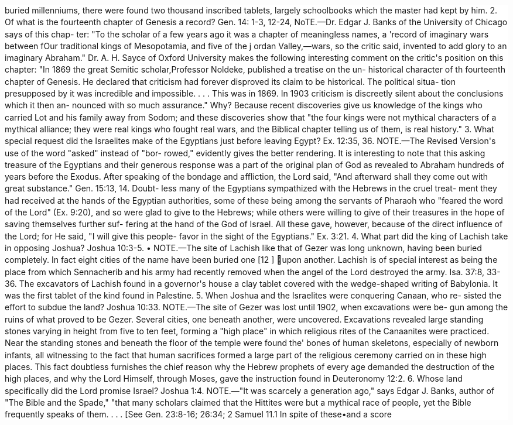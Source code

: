 buried millenniums, there were found two thousand inscribed tablets, largely
schoolbooks which the master had kept by him.
     2. Of what is the fourteenth chapter of Genesis a record? Gen. 14:
1-3, 12-24,
     NoTE.—Dr. Edgar J. Banks of the University of Chicago says of this chap-
ter: "To the scholar of a few years ago it was a chapter of meaningless names,
a 'record of imaginary wars between fOur traditional kings of Mesopotamia,
and five of the j ordan Valley,—wars, so the critic said, invented to add glory
to an imaginary Abraham." Dr. A. H. Sayce of Oxford University makes the
following interesting comment on the critic's position on this chapter: "In 1869
the great Semitic scholar,Professor Noldeke, published a treatise on the un-
historical character of th fourteenth chapter of Genesis. He declared that
criticism had forever disproved its claim to be historical. The political situa-
tion presupposed by it was incredible and impossible. . . . This was in 1869.
In 1903 criticism is discreetly silent about the conclusions which it then an-
nounced with so much assurance." Why? Because recent discoveries give us
knowledge of the kings who carried Lot and his family away from Sodom;
and these discoveries show that "the four kings were not mythical characters
of a mythical alliance; they were real kings who fought real wars, and the
Biblical chapter telling us of them, is real history."
     3. What special request did the Israelites make of the Egyptians just
before leaving Egypt? Ex. 12:35, 36.
     NOTE.—The Revised Version's use of the word "asked" instead of "bor-
rowed," evidently gives the better rendering. It is interesting to note that this
asking treasure of the Egyptians and their generous response was a part of
the original plan of God as revealed to Abraham hundreds of years before the
 Exodus. After speaking of the bondage and affliction, the Lord said, "And
afterward shall they come out with great substance." Gen. 15:13, 14. Doubt-
less many of the Egyptians sympathized with the Hebrews in the cruel treat-
 ment they had received at the hands of the Egyptian authorities, some of
 these being among the servants of Pharaoh who "feared the word of the
 Lord" (Ex. 9:20), and so were glad to give to the Hebrews; while others were
 willing to give of their treasures in the hope of saving themselves further suf-
 fering at the hand of the God of Israel. All these gave, however, because of
 the direct influence of the Lord; for He said, "I will give this people- favor in
 the sight of the Egyptians." Ex. 3:21.
     4. What part did the king of Lachish take in opposing Joshua? Joshua
10:3-5.      •
     NOTE.—The site of Lachish like that of Gezer was long unknown, having
 been buried completely. In fact eight cities of the name have been buried one
                                        [12 ]
upon another. Lachish is of special interest as being the place from which
Sennacherib and his army had recently removed when the angel of the Lord
destroyed the army. Isa. 37:8, 33-36. The excavators of Lachish found in a
governor's house a clay tablet covered with the wedge-shaped writing of
Babylonia. It was the first tablet of the kind found in Palestine.
    5. When Joshua and the Israelites were conquering Canaan, who re-
sisted the effort to subdue the land? Joshua 10:33.
    NOTE.—The site of Gezer was lost until 1902, when excavations were be-
gun among the ruins of what proved to be Gezer. Several cities, one beneath
another, were uncovered. Excavations revealed large standing stones varying
in height from five to ten feet, forming a "high place" in which religious
rites of the Canaanites were practiced. Near the standing stones and beneath
the floor of the temple were found the' bones of human skeletons, especially
of newborn infants, all witnessing to the fact that human sacrifices formed a
large part of the religious ceremony carried on in these high places. This fact
doubtless furnishes the chief reason why the Hebrew prophets of every age
demanded the destruction of the high places, and why the Lord Himself,
through Moses, gave the instruction found in Deuteronomy 12:2.
     6. Whose land specifically did the Lord promise Israel? Joshua 1:4.
     NOTE.—"It was scarcely a generation ago," says Edgar J. Banks, author
of "The Bible and the Spade," "that many scholars claimed that the Hittites
were but a mythical race of people, yet the Bible frequently speaks of them.
. . . [See Gen. 23:8-16; 26:34; 2 Samuel 11.1 In spite of these•and a score